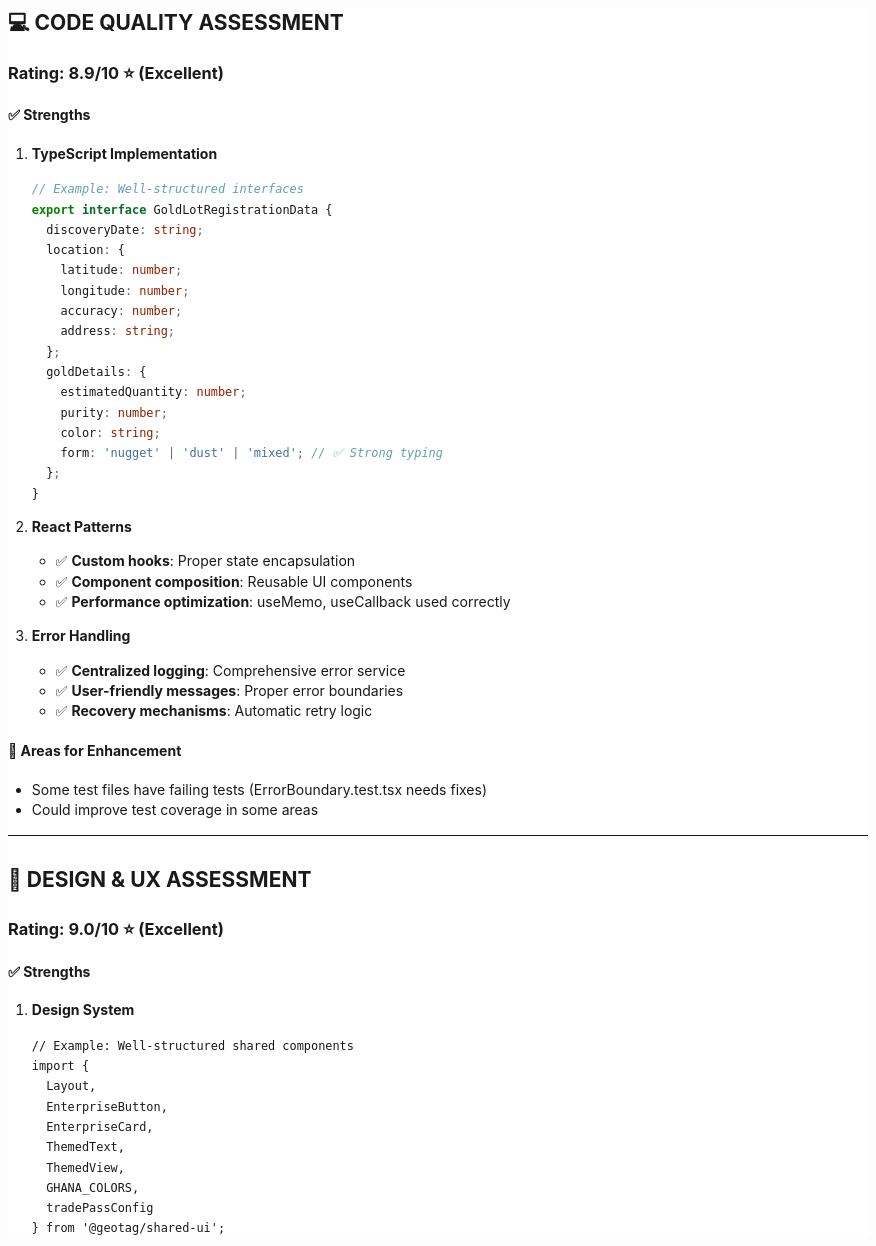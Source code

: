 ## 💻 **CODE QUALITY ASSESSMENT**

### **Rating: 8.9/10** ⭐ (Excellent)

#### **✅ Strengths**

1. **TypeScript Implementation**
   ```typescript
   // Example: Well-structured interfaces
   export interface GoldLotRegistrationData {
     discoveryDate: string;
     location: {
       latitude: number;
       longitude: number;
       accuracy: number;
       address: string;
     };
     goldDetails: {
       estimatedQuantity: number;
       purity: number;
       color: string;
       form: 'nugget' | 'dust' | 'mixed'; // ✅ Strong typing
     };
   }
   ```

2. **React Patterns**
   - ✅ **Custom hooks**: Proper state encapsulation
   - ✅ **Component composition**: Reusable UI components
   - ✅ **Performance optimization**: useMemo, useCallback used correctly

3. **Error Handling**
   - ✅ **Centralized logging**: Comprehensive error service
   - ✅ **User-friendly messages**: Proper error boundaries
   - ✅ **Recovery mechanisms**: Automatic retry logic

#### **🔧 Areas for Enhancement**
- Some test files have failing tests (ErrorBoundary.test.tsx needs fixes)
- Could improve test coverage in some areas

---

## 🎨 **DESIGN & UX ASSESSMENT**

### **Rating: 9.0/10** ⭐ (Excellent)

#### **✅ Strengths**

1. **Design System**
   ```tsx
   // Example: Well-structured shared components
   import { 
     Layout,
     EnterpriseButton,
     EnterpriseCard,
     ThemedText,
     ThemedView,
     GHANA_COLORS,
     tradePassConfig 
   } from '@geotag/shared-ui';
   ```
